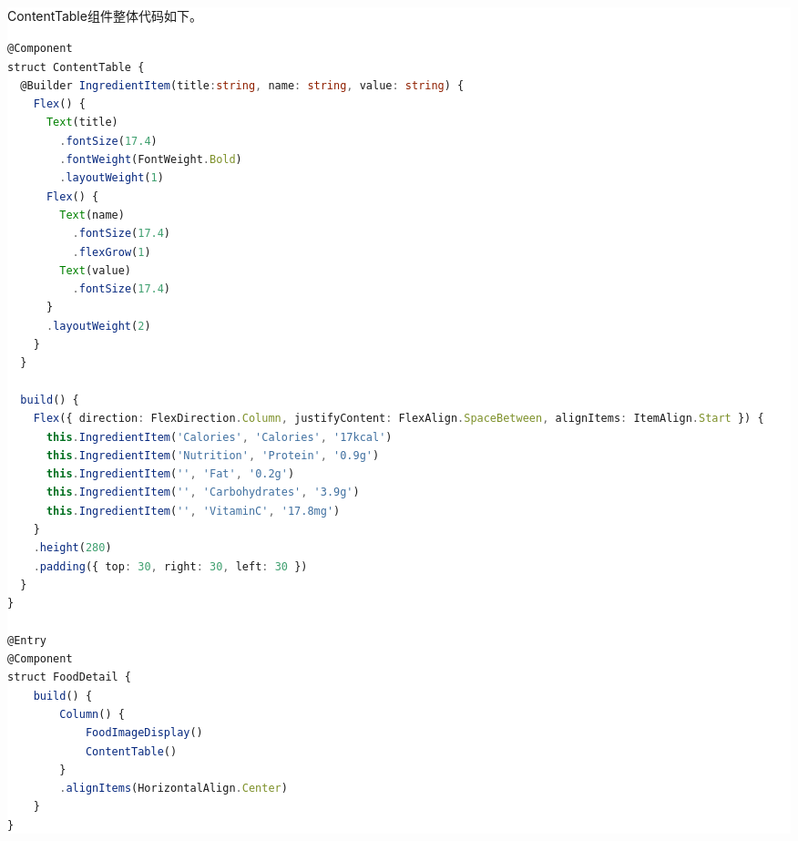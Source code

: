    ContentTable组件整体代码如下。

   ```ts
   @Component
   struct ContentTable {
     @Builder IngredientItem(title:string, name: string, value: string) {
       Flex() {
         Text(title)
           .fontSize(17.4)
           .fontWeight(FontWeight.Bold)
           .layoutWeight(1)
         Flex() {
           Text(name)
             .fontSize(17.4)
             .flexGrow(1)
           Text(value)
             .fontSize(17.4)
         }
         .layoutWeight(2)
       }
     }
   
     build() {
       Flex({ direction: FlexDirection.Column, justifyContent: FlexAlign.SpaceBetween, alignItems: ItemAlign.Start }) {
         this.IngredientItem('Calories', 'Calories', '17kcal')
         this.IngredientItem('Nutrition', 'Protein', '0.9g')
         this.IngredientItem('', 'Fat', '0.2g')
         this.IngredientItem('', 'Carbohydrates', '3.9g')
         this.IngredientItem('', 'VitaminC', '17.8mg')
       }
       .height(280)
       .padding({ top: 30, right: 30, left: 30 })
     }
   }
   
   @Entry
   @Component
   struct FoodDetail {
       build() {
           Column() {
               FoodImageDisplay()
               ContentTable()
           }
           .alignItems(HorizontalAlign.Center)
       }
   }
   ```
